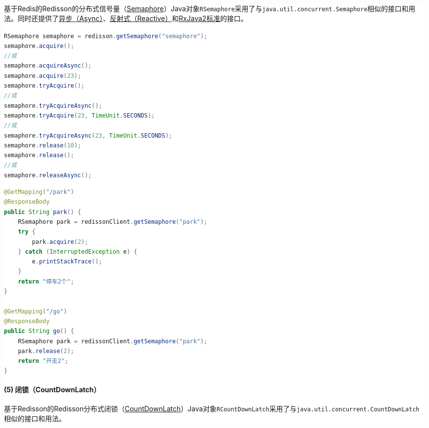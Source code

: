 基于Redis的Redisson的分布式信号量（[Semaphore](http://static.javadoc.io/org.redisson/redisson/3.10.0/org/redisson/api/RSemaphore.html)）Java对象`RSemaphore`采用了与`java.util.concurrent.Semaphore`相似的接口和用法。同时还提供了[异步（Async）](http://static.javadoc.io/org.redisson/redisson/3.10.0/org/redisson/api/RSemaphoreAsync.html)、[反射式（Reactive）](http://static.javadoc.io/org.redisson/redisson/3.10.0/org/redisson/api/RSemaphoreReactive.html)和[RxJava2标准](http://static.javadoc.io/org.redisson/redisson/3.10.0/org/redisson/api/RSemaphoreRx.html)的接口。

```java
RSemaphore semaphore = redisson.getSemaphore("semaphore");
semaphore.acquire();
//或
semaphore.acquireAsync();
semaphore.acquire(23);
semaphore.tryAcquire();
//或
semaphore.tryAcquireAsync();
semaphore.tryAcquire(23, TimeUnit.SECONDS);
//或
semaphore.tryAcquireAsync(23, TimeUnit.SECONDS);
semaphore.release(10);
semaphore.release();
//或
semaphore.releaseAsync();
```



```java
@GetMapping("/park")
@ResponseBody
public String park() {
    RSemaphore park = redissonClient.getSemaphore("park");
    try {
        park.acquire(2);
    } catch (InterruptedException e) {
        e.printStackTrace();
    }
    return "停车2个";
}

@GetMapping("/go")
@ResponseBody
public String go() {
    RSemaphore park = redissonClient.getSemaphore("park");
    park.release(2);
    return "开走2";
}
```

#### (5) 闭锁（CountDownLatch）

基于Redisson的Redisson分布式闭锁（[CountDownLatch](http://static.javadoc.io/org.redisson/redisson/3.10.0/org/redisson/api/RCountDownLatch.html)）Java对象`RCountDownLatch`采用了与`java.util.concurrent.CountDownLatch`相似的接口和用法。

